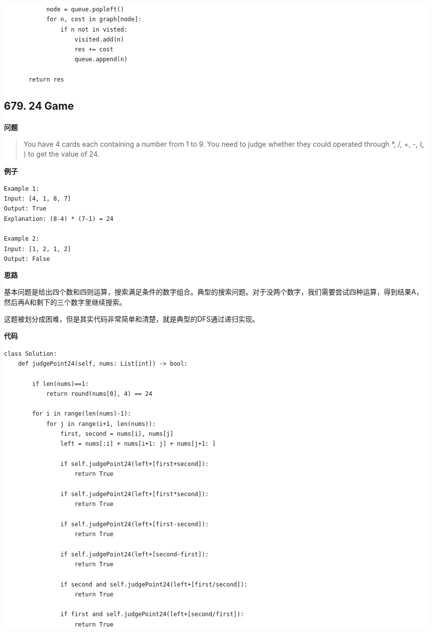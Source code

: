 ```python=
            node = queue.popleft()
            for n, cost in graph[node]:
                if n not in visted:
                    visited.add(n)
                    res += cost
                    queue.append(n)
                    
       return res
```


## 679. 24 Game

**问题**
> You have 4 cards each containing a number from 1 to 9. You need to judge whether they could operated through *, /, +, -, (, ) to get the value of 24.

**例子**
```
Example 1:
Input: [4, 1, 8, 7]
Output: True
Explanation: (8-4) * (7-1) = 24

Example 2:
Input: [1, 2, 1, 2]
Output: False
```

**思路**

基本问题是给出四个数和四则运算，搜索满足条件的数字组合。典型的搜索问题。对于没两个数字，我们需要尝试四种运算，得到结果A，然后再A和剩下的三个数字里继续搜索。

这题被划分成困难，但是其实代码非常简单和清楚，就是典型的DFS通过递归实现。

**代码**

```python=
class Solution:
    def judgePoint24(self, nums: List[int]) -> bool:
        
        if len(nums)==1:
            return round(nums[0], 4) == 24
        
        for i in range(len(nums)-1):
            for j in range(i+1, len(nums)):
                first, second = nums[i], nums[j]
                left = nums[:i] + nums[i+1: j] + nums[j+1: ]
                
                if self.judgePoint24(left+[first+second]):
                    return True
                
                if self.judgePoint24(left+[first*second]):
                    return True
                
                if self.judgePoint24(left+[first-second]):
                    return True
                
                if self.judgePoint24(left+[second-first]):
                    return True
                
                if second and self.judgePoint24(left+[first/second]):
                    return True
                
                if first and self.judgePoint24(left+[second/first]):
                    return True
```